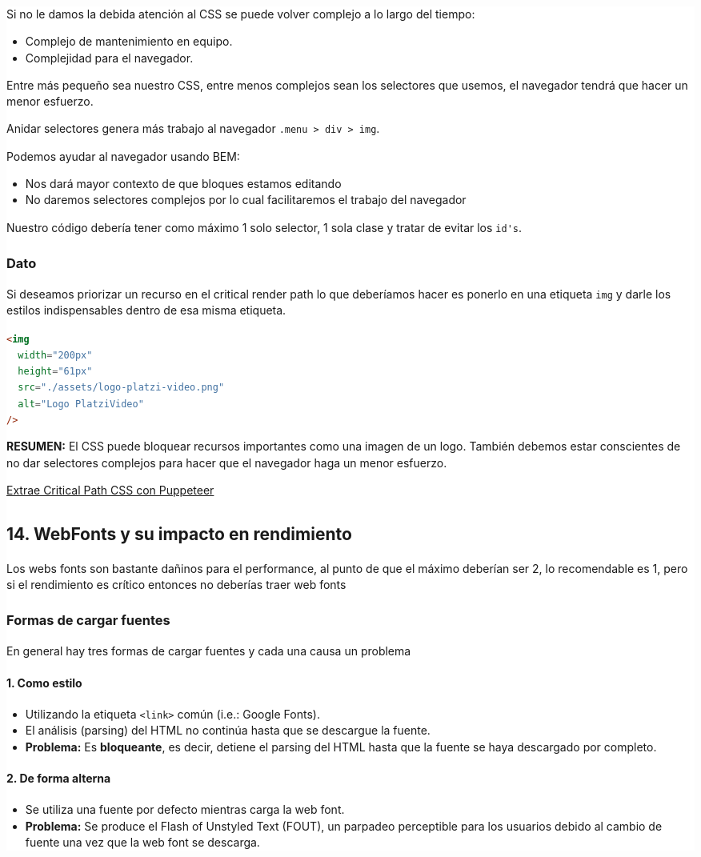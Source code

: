 Si no le damos la debida atención al CSS se puede volver complejo a lo largo del tiempo:

- Complejo de mantenimiento en equipo.
- Complejidad para el navegador.

Entre más pequeño sea nuestro CSS, entre menos complejos sean los selectores que usemos, el navegador tendrá que hacer un menor esfuerzo.

Anidar selectores genera más trabajo al navegador `.menu > div > img`.

Podemos ayudar al navegador usando BEM:
- Nos dará mayor contexto de que bloques estamos editando
- No daremos selectores complejos por lo cual facilitaremos el trabajo del navegador

Nuestro código debería tener como máximo 1 solo selector, 1 sola clase y tratar de evitar los `id's`.

### Dato

Si deseamos priorizar un recurso en el critical render path lo que deberíamos hacer es ponerlo en una etiqueta `img` y darle los estilos indispensables dentro de esa misma etiqueta.

```html
<img
  width="200px"
  height="61px"
  src="./assets/logo-platzi-video.png"
  alt="Logo PlatziVideo"
/>
```

**RESUMEN:** El CSS puede bloquear recursos importantes como una imagen de un logo. También debemos estar conscientes de no dar selectores complejos para hacer que el navegador haga un menor esfuerzo.

[Extrae Critical Path CSS con Puppeteer](https://www.youtube.com/watch?v=GIYp3qG1520)

## 14. WebFonts y su impacto en rendimiento

Los webs fonts son bastante dañinos para el performance, al punto de que el máximo deberían ser 2, lo recomendable es 1, pero si el rendimiento es crítico entonces no deberías traer web fonts

### Formas de cargar fuentes

En general hay tres formas de cargar fuentes y cada una causa un problema

#### 1. Como estilo

- Utilizando la etiqueta `<link>` común (i.e.: Google Fonts).
- El análisis (parsing) del HTML no continúa hasta que se descargue la fuente.
- **Problema:** Es **bloqueante**, es decir, detiene el parsing del HTML hasta que la fuente se haya descargado por completo.

#### 2. De forma alterna

- Se utiliza una fuente por defecto mientras carga la web font.
- **Problema:** Se produce el Flash of Unstyled Text (FOUT), un parpadeo perceptible para los usuarios debido al cambio de fuente una vez que la web font se descarga.
